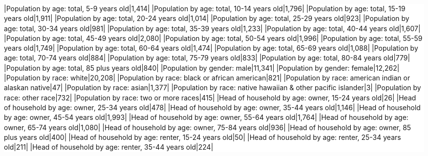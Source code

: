 |Population by age: total, 5-9 years old|1,414|
|Population by age: total, 10-14 years old|1,796|
|Population by age: total, 15-19 years old|1,911|
|Population by age: total, 20-24 years old|1,014|
|Population by age: total, 25-29 years old|923|
|Population by age: total, 30-34 years old|981|
|Population by age: total, 35-39 years old|1,233|
|Population by age: total, 40-44 years old|1,607|
|Population by age: total, 45-49 years old|2,080|
|Population by age: total, 50-54 years old|1,996|
|Population by age: total, 55-59 years old|1,749|
|Population by age: total, 60-64 years old|1,474|
|Population by age: total, 65-69 years old|1,088|
|Population by age: total, 70-74 years old|884|
|Population by age: total, 75-79 years old|833|
|Population by age: total, 80-84 years old|779|
|Population by age: total, 85 plus years old|840|
|Population by gender: male|11,341|
|Population by gender: female|12,262|
|Population by race: white|20,208|
|Population by race: black or african american|821|
|Population by race: american indian or alaskan native|47|
|Population by race: asian|1,377|
|Population by race: native hawaiian & other pacific islander|3|
|Population by race: other race|732|
|Population by race: two or more races|415|
|Head of household by age: owner, 15-24 years old|26|
|Head of household by age: owner, 25-34 years old|478|
|Head of household by age: owner, 35-44 years old|1,146|
|Head of household by age: owner, 45-54 years old|1,993|
|Head of household by age: owner, 55-64 years old|1,764|
|Head of household by age: owner, 65-74 years old|1,080|
|Head of household by age: owner, 75-84 years old|936|
|Head of household by age: owner, 85 plus years old|400|
|Head of household by age: renter, 15-24 years old|50|
|Head of household by age: renter, 25-34 years old|211|
|Head of household by age: renter, 35-44 years old|224|